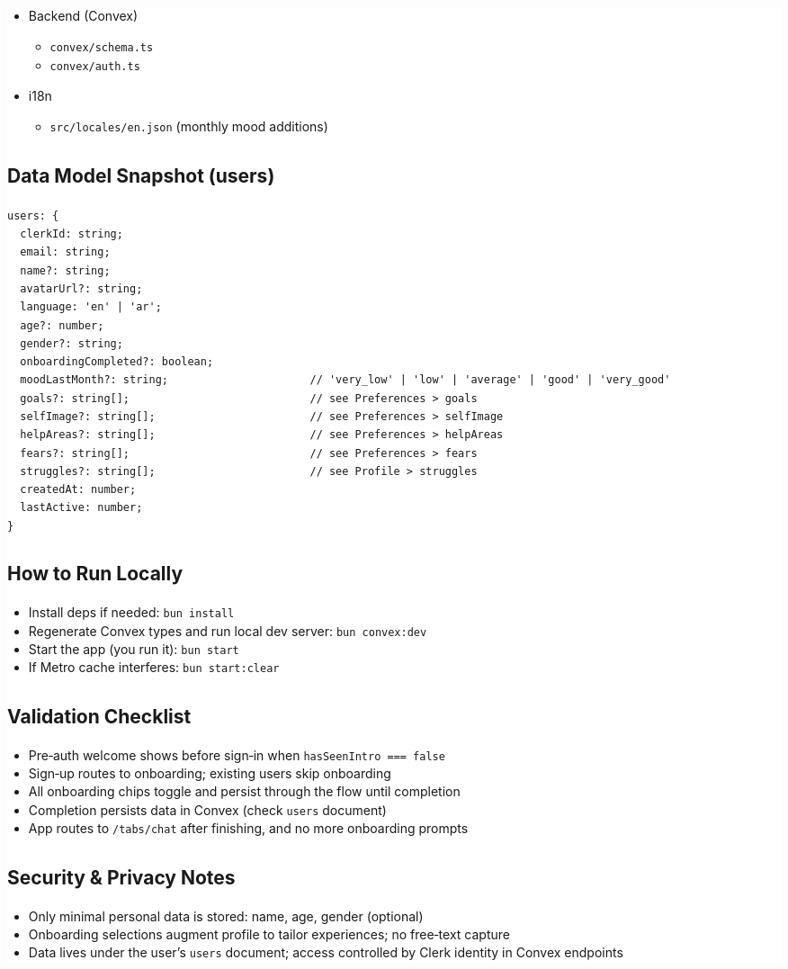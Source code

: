 - Backend (Convex)
  - `convex/schema.ts`
  - `convex/auth.ts`

- i18n
  - `src/locales/en.json` (monthly mood additions)

## Data Model Snapshot (users)

```
users: {
  clerkId: string;
  email: string;
  name?: string;
  avatarUrl?: string;
  language: 'en' | 'ar';
  age?: number;
  gender?: string;
  onboardingCompleted?: boolean;
  moodLastMonth?: string;                      // 'very_low' | 'low' | 'average' | 'good' | 'very_good'
  goals?: string[];                            // see Preferences > goals
  selfImage?: string[];                        // see Preferences > selfImage
  helpAreas?: string[];                        // see Preferences > helpAreas
  fears?: string[];                            // see Preferences > fears
  struggles?: string[];                        // see Profile > struggles
  createdAt: number;
  lastActive: number;
}
```

## How to Run Locally

- Install deps if needed: `bun install`
- Regenerate Convex types and run local dev server: `bun convex:dev`
- Start the app (you run it): `bun start`
- If Metro cache interferes: `bun start:clear`

## Validation Checklist

- Pre‑auth welcome shows before sign‑in when `hasSeenIntro === false`
- Sign‑up routes to onboarding; existing users skip onboarding
- All onboarding chips toggle and persist through the flow until completion
- Completion persists data in Convex (check `users` document)
- App routes to `/tabs/chat` after finishing, and no more onboarding prompts

## Security & Privacy Notes

- Only minimal personal data is stored: name, age, gender (optional)
- Onboarding selections augment profile to tailor experiences; no free‑text capture
- Data lives under the user’s `users` document; access controlled by Clerk identity in Convex endpoints
